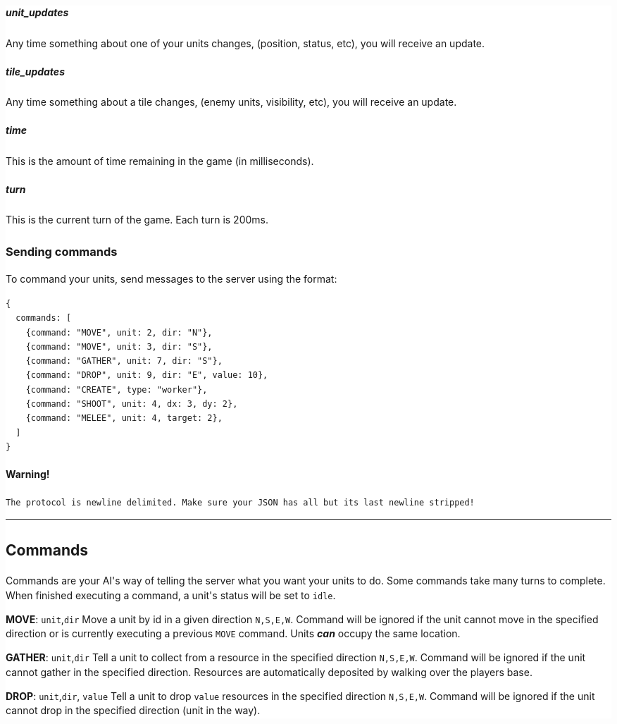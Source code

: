 ##### unit_updates
Any time something about one of your units changes, (position, status, etc), you will receive an update.

##### tile_updates
Any time something about a tile changes, (enemy units, visibility, etc), you will receive an update.

##### time
This is the amount of time remaining in the game (in milliseconds).

##### turn
This is the current turn of the game. Each turn is 200ms.

### Sending commands
To command your units, send messages to the server using the format:

```
{
  commands: [
    {command: "MOVE", unit: 2, dir: "N"},
    {command: "MOVE", unit: 3, dir: "S"},
    {command: "GATHER", unit: 7, dir: "S"},
    {command: "DROP", unit: 9, dir: "E", value: 10},
    {command: "CREATE", type: "worker"},
    {command: "SHOOT", unit: 4, dx: 3, dy: 2},
    {command: "MELEE", unit: 4, target: 2},
  ]
}
```

#### Warning!

    The protocol is newline delimited. Make sure your JSON has all but its last newline stripped!



***

## Commands

Commands are your AI's way of telling the server what you want your units to do. Some commands take many turns to complete. When finished executing a command, a unit's status will be set to `idle`.

__MOVE__: `unit`,`dir` Move a unit by id in a given direction `N,S,E,W`. Command will be ignored if the unit cannot move in the specified direction or is currently executing a previous `MOVE` command. Units _**can**_ occupy the same location.

__GATHER__: `unit`,`dir` Tell a unit to collect from a resource in the specified direction `N,S,E,W`. Command will be ignored if the unit cannot gather in the specified direction. Resources are automatically deposited by walking over the players base.

__DROP__: `unit`,`dir`, `value` Tell a unit to drop `value` resources in the specified direction `N,S,E,W`. Command will be ignored if the unit cannot drop in the specified direction (unit in the way). 
